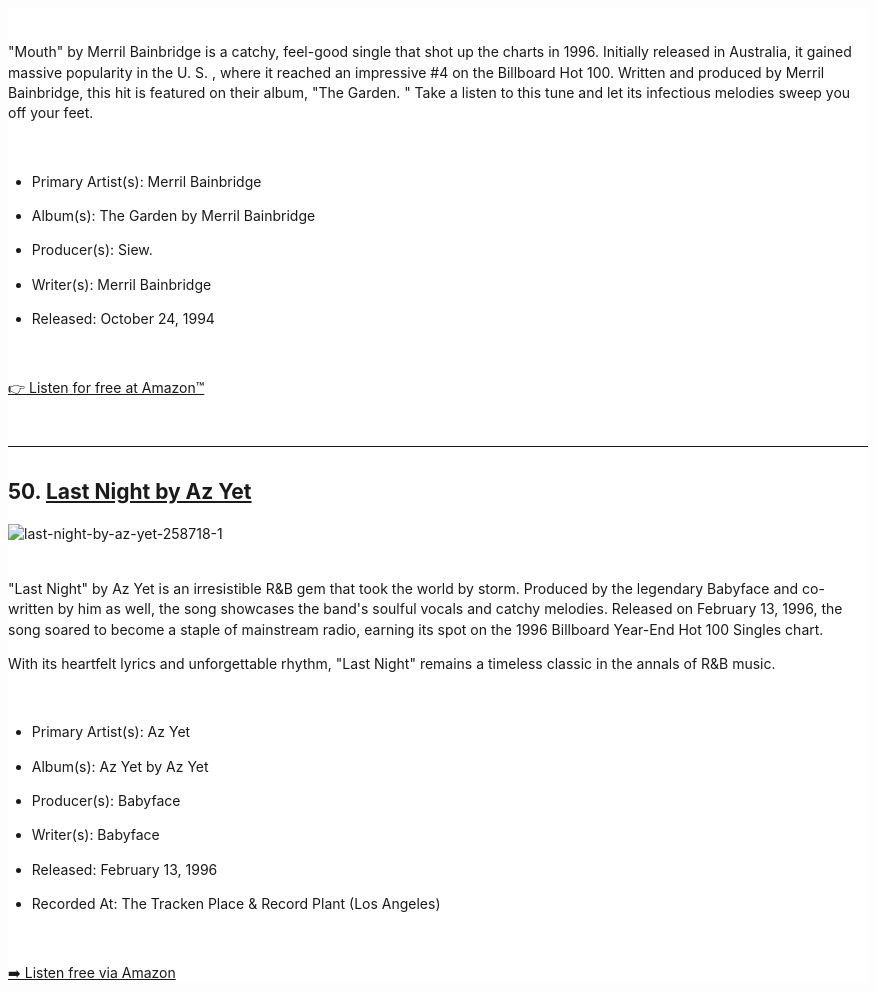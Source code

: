 <br>

"Mouth" by Merril Bainbridge is a catchy, feel-good single that shot up the charts in 1996. Initially released in Australia, it gained massive popularity in the U. S. , where it reached an impressive #4 on the Billboard Hot 100. Written and produced by Merril Bainbridge, this hit is featured on their album, "The Garden. " Take a listen to this tune and let its infectious melodies sweep you off your feet.

<br>

- Primary Artist(s): Merril Bainbridge

- Album(s): The Garden by Merril Bainbridge

- Producer(s): Siew.

- Writer(s): Merril Bainbridge

- Released: October 24, 1994

<br>

[👉 Listen for free at Amazon™](https://serp.ly/amazonprime)

<br>

<hr>

## 50. [Last Night by Az Yet](https://serp.ly/amazon/Last+Night+by%C2%A0Az%C2%A0Yet?i=digital-music)

<div class="image"><img alt="last-night-by-az-yet-258718-1" height="540" src="https://imagedelivery.net/XRNHhJkVKCwA1q8dBxfEtw/last-night-by-az-yet-258718-1/h=540,fit=pad,background=black"/></div>

<br>

"Last Night" by Az Yet is an irresistible R&B gem that took the world by storm. Produced by the legendary Babyface and co-written by him as well, the song showcases the band's soulful vocals and catchy melodies. Released on February 13, 1996, the song soared to become a staple of mainstream radio, earning its spot on the 1996 Billboard Year-End Hot 100 Singles chart.

With its heartfelt lyrics and unforgettable rhythm, "Last Night" remains a timeless classic in the annals of R&B music.

<br>

- Primary Artist(s): Az Yet

- Album(s): Az Yet by Az Yet

- Producer(s): Babyface

- Writer(s): Babyface

- Released: February 13, 1996

- Recorded At: The Tracken Place & Record Plant (Los Angeles)

<br>

[➡️ Listen free via Amazon](https://serp.ly/amazonprime)
